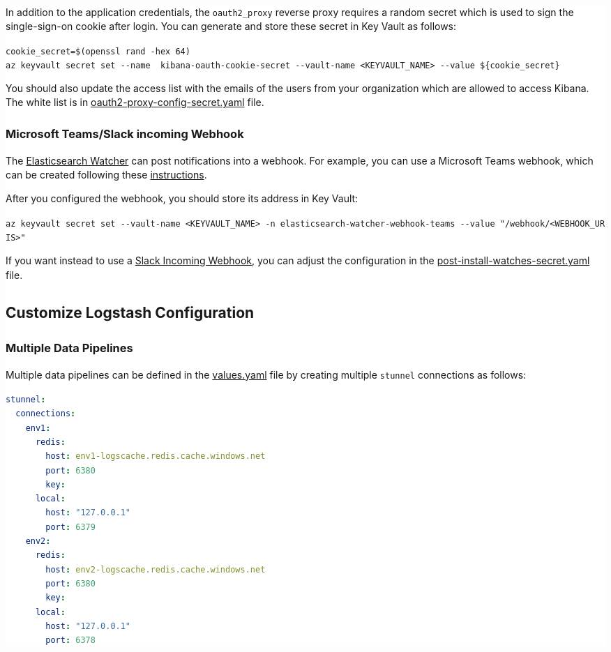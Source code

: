 In addition to the application credentials, the `oauth2_proxy` reverse proxy requires a random secret which is used to sign the single-sign-on cookie after login. You can generate and store these secret in Key Vault as follows:

```console
cookie_secret=$(openssl rand -hex 64)
az keyvault secret set --name  kibana-oauth-cookie-secret --vault-name <KEYVAULT_NAME> --value ${cookie_secret}
```

You should also update the access list with the emails of the users from your organization which are allowed to access Kibana. The white list is in [oauth2-proxy-config-secret.yaml](charts/kibana-logstash/templates/secrets/oauth2-proxy-config-secret.yaml) file.

### Microsoft Teams/Slack incoming Webhook

The [Elasticsearch Watcher](https://www.elastic.co/guide/en/elasticsearch/reference/master/watcher-api.html) can post notifications into a webhook. For example, you can use a Microsoft Teams webhook, which can be created following these [instructions](https://docs.microsoft.com/en-us/microsoftteams/platform/concepts/connectors). 

After you configured the webhook, you should store its address in Key Vault:

```console
az keyvault secret set --vault-name <KEYVAULT_NAME> -n elasticsearch-watcher-webhook-teams --value "/webhook/<WEBHOOK_URIS>"
```

If you want instead to use a [Slack Incoming Webhook](https://api.slack.com/incoming-webhooks), you can adjust the configuration in the [post-install-watches-secret.yaml](charts/kibana-logstash/templates/post-install-watches-secret.yaml) file.

## Customize Logstash Configuration

### Multiple Data Pipelines

Multiple data pipelines can be defined in the [values.yaml](charts/kibana-logstash/environments/acs/values.yaml) file by creating multiple `stunnel` connections as follows:

```yaml
stunnel:
  connections:
    env1:
      redis:
        host: env1-logscache.redis.cache.windows.net
        port: 6380
        key:
      local:
        host: "127.0.0.1"
        port: 6379
    env2:
      redis:
        host: env2-logscache.redis.cache.windows.net
        port: 6380
        key:
      local:
        host: "127.0.0.1"
        port: 6378
```
